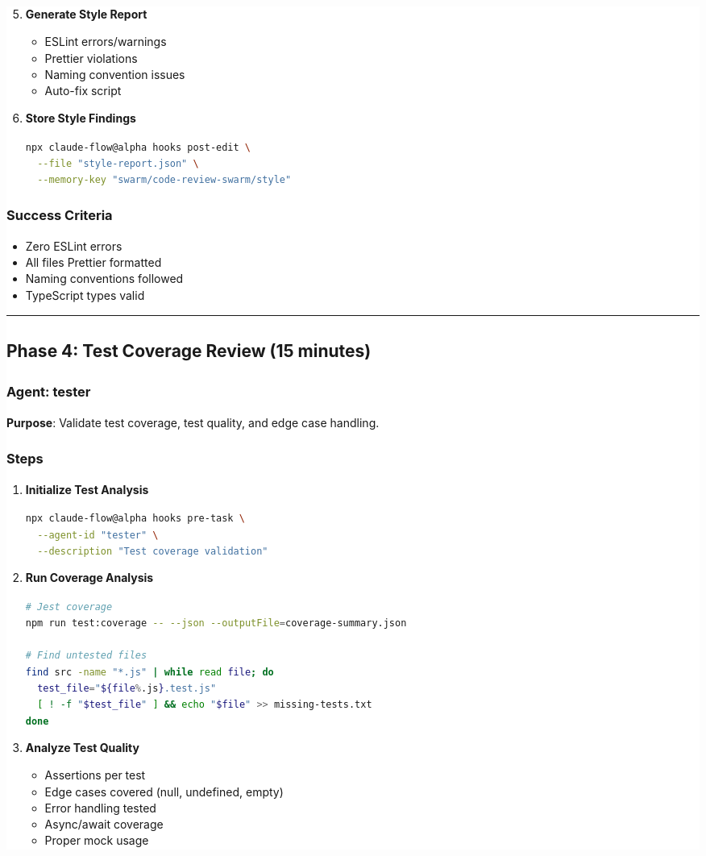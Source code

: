 5. **Generate Style Report**
   - ESLint errors/warnings
   - Prettier violations
   - Naming convention issues
   - Auto-fix script

6. **Store Style Findings**
   ```bash
   npx claude-flow@alpha hooks post-edit \
     --file "style-report.json" \
     --memory-key "swarm/code-review-swarm/style"
   ```

### Success Criteria
- Zero ESLint errors
- All files Prettier formatted
- Naming conventions followed
- TypeScript types valid

---

## Phase 4: Test Coverage Review (15 minutes)

### Agent: tester

**Purpose**: Validate test coverage, test quality, and edge case handling.

### Steps

1. **Initialize Test Analysis**
   ```bash
   npx claude-flow@alpha hooks pre-task \
     --agent-id "tester" \
     --description "Test coverage validation"
   ```

2. **Run Coverage Analysis**
   ```bash
   # Jest coverage
   npm run test:coverage -- --json --outputFile=coverage-summary.json

   # Find untested files
   find src -name "*.js" | while read file; do
     test_file="${file%.js}.test.js"
     [ ! -f "$test_file" ] && echo "$file" >> missing-tests.txt
   done
   ```

3. **Analyze Test Quality**
   - Assertions per test
   - Edge cases covered (null, undefined, empty)
   - Error handling tested
   - Async/await coverage
   - Proper mock usage
